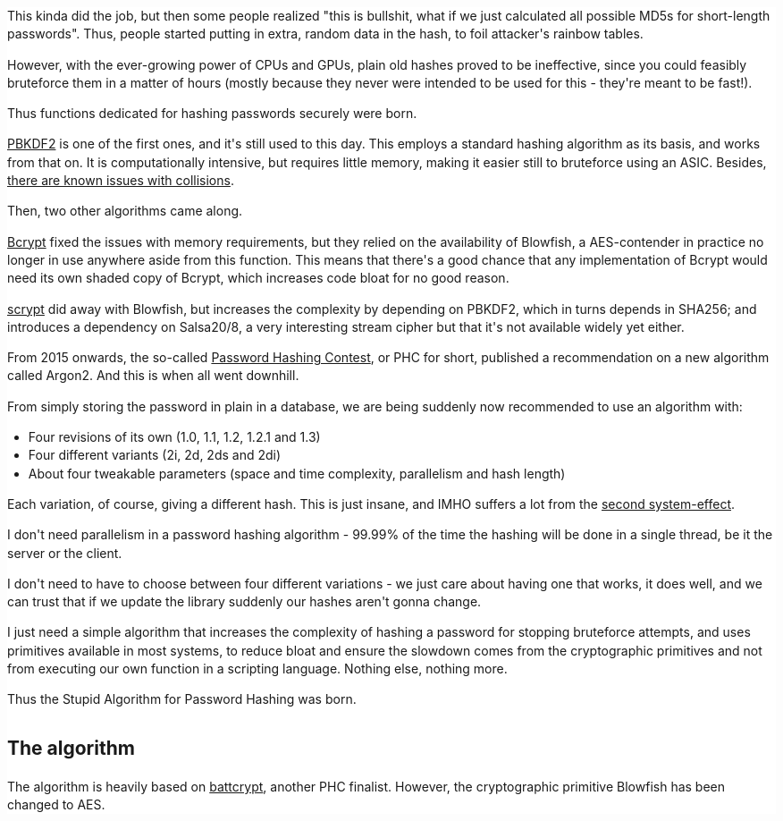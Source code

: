 This kinda did the job, but then some people realized "this is bullshit, what if we just calculated all possible MD5s for short-length passwords". Thus, people started putting in extra, random data in the hash, to foil attacker's rainbow tables.

However, with the ever-growing power of CPUs and GPUs, plain old hashes proved to be ineffective, since you could feasibly bruteforce them in a matter of hours (mostly because they never were intended to be used for this - they're meant to be fast!).

Thus functions dedicated for hashing passwords securely were born.

[PBKDF2](https://en.wikipedia.org/wiki/PBKDF2) is one of the first ones, and it's still used to this day. This employs a standard hashing algorithm as its basis, and works from that on. It is computationally intensive, but requires little memory, making it easier still to bruteforce using an ASIC. Besides, [there are known issues with collisions](https://mathiasbynens.be/notes/pbkdf2-hmac).

Then, two other algorithms came along.

[Bcrypt](https://en.wikipedia.org/wiki/Bcrypt) fixed the issues with memory requirements, but they relied on the availability of Blowfish, a AES-contender in practice no longer in use anywhere aside from this function. This means that there's a good chance that any implementation of Bcrypt would need its own shaded copy of Bcrypt, which increases code bloat for no good reason.

[scrypt](https://en.wikipedia.org/wiki/Scrypt) did away with Blowfish, but increases the complexity by depending on PBKDF2, which in turns depends in SHA256; and introduces a dependency on Salsa20/8, a very interesting stream cipher but that it's not available widely yet either.

From 2015 onwards, the so-called [Password Hashing Contest](https://password-hashing.net/), or PHC for short, published a recommendation on a new algorithm called Argon2. And this is when all went downhill.

From simply storing the password in plain in a database, we are being suddenly now recommended to use an algorithm with:

 - Four revisions of its own (1.0, 1.1, 1.2, 1.2.1 and 1.3)
 - Four different variants (2i, 2d, 2ds and 2di)
 - About four tweakable parameters (space and time complexity, parallelism and hash length)

Each variation, of course, giving a different hash. This is just insane, and IMHO suffers a lot from the [second system-effect](https://en.wikipedia.org/wiki/Second-system_effect).

I don't need parallelism in a password hashing algorithm - 99.99% of the time the hashing will be done in a single thread, be it the server or the client.

I don't need to have to choose between four different variations - we just care about having one that works, it does well, and we can trust that if we update the library suddenly our hashes aren't gonna change.

I just need a simple algorithm that increases the complexity of hashing a password for stopping bruteforce attempts, and uses primitives available in most systems, to reduce bloat and ensure the slowdown comes from the cryptographic primitives and not from executing our own function in a scripting language. Nothing else, nothing more.

Thus the Stupid Algorithm for Password Hashing was born.

The algorithm
-------------

The algorithm is heavily based on [battcrypt](https://password-hashing.net/wiki/doku.php/battcrypt), another PHC finalist. However, the cryptographic primitive Blowfish has been changed to AES.
